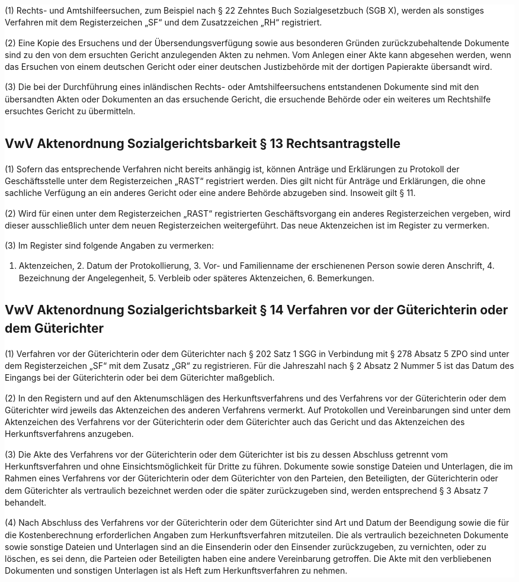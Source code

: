 (1) Rechts- und Amtshilfeersuchen, zum Beispiel nach § 22 Zehntes Buch Sozialgesetzbuch (SGB X), werden als sonstiges Verfahren mit dem Registerzeichen „SF“ und dem Zusatzzeichen „RH“ registriert.

(2) Eine Kopie des Ersuchens und der Übersendungsverfügung sowie aus besonderen Gründen zurückzubehaltende Dokumente sind zu den von dem ersuchten Gericht anzulegenden Akten zu nehmen. Vom Anlegen einer Akte kann abgesehen werden, wenn das Ersuchen von einem deutschen Gericht oder einer deutschen Justizbehörde mit der dortigen Papierakte übersandt wird.

(3) Die bei der Durchführung eines inländischen Rechts- oder Amtshilfeersuchens entstandenen Dokumente sind mit den übersandten Akten oder Dokumenten an das ersuchende Gericht, die ersuchende Behörde oder ein weiteres um Rechtshilfe ersuchtes Gericht zu übermitteln.


## VwV Aktenordnung Sozialgerichtsbarkeit § 13 Rechtsantragstelle

(1) Sofern das entsprechende Verfahren nicht bereits anhängig ist, können Anträge und Erklärungen zu Protokoll der Geschäftsstelle unter dem Registerzeichen „RAST“ registriert werden. Dies gilt nicht für Anträge und Erklärungen, die ohne sachliche Verfügung an ein anderes Gericht oder eine andere Behörde abzugeben sind. Insoweit gilt § 11.

(2) Wird für einen unter dem Registerzeichen „RAST“ registrierten Geschäftsvorgang ein anderes Registerzeichen vergeben, wird dieser ausschließlich unter dem neuen Registerzeichen weitergeführt. Das neue Aktenzeichen ist im Register zu vermerken.

(3) Im Register sind folgende Angaben zu vermerken:

1. Aktenzeichen, 2. Datum der Protokollierung, 3. Vor- und Familienname der erschienenen Person sowie deren Anschrift, 4. Bezeichnung der Angelegenheit, 5. Verbleib oder späteres Aktenzeichen, 6. Bemerkungen. 
## VwV Aktenordnung Sozialgerichtsbarkeit § 14 Verfahren vor der Güterichterin oder dem Güterichter

(1) Verfahren vor der Güterichterin oder dem Güterichter nach § 202 Satz 1 SGG in Verbindung mit § 278 Absatz 5 ZPO sind unter dem Registerzeichen „SF“ mit dem Zusatz „GR“ zu registrieren. Für die Jahreszahl nach § 2 Absatz 2 Nummer 5 ist das Datum des Eingangs bei der Güterichterin oder bei dem Güterichter maßgeblich.

(2) In den Registern und auf den Aktenumschlägen des Herkunftsverfahrens und des Verfahrens vor der Güterichterin oder dem Güterichter wird jeweils das Aktenzeichen des anderen Verfahrens vermerkt. Auf Protokollen und Vereinbarungen sind unter dem Aktenzeichen des Verfahrens vor der Güterichterin oder dem Güterichter auch das Gericht und das Aktenzeichen des Herkunftsverfahrens anzugeben.

(3) Die Akte des Verfahrens vor der Güterichterin oder dem Güterichter ist bis zu dessen Abschluss getrennt vom Herkunftsverfahren und ohne Einsichtsmöglichkeit für Dritte zu führen. Dokumente sowie sonstige Dateien und Unterlagen, die im Rahmen eines Verfahrens vor der Güterichterin oder dem Güterichter von den Parteien, den Beteiligten, der Güterichterin oder dem Güterichter als vertraulich bezeichnet werden oder die später zurückzugeben sind, werden entsprechend § 3 Absatz 7 behandelt.

(4) Nach Abschluss des Verfahrens vor der Güterichterin oder dem Güterichter sind Art und Datum der Beendigung sowie die für die Kostenberechnung erforderlichen Angaben zum Herkunftsverfahren mitzuteilen. Die als vertraulich bezeichneten Dokumente sowie sonstige Dateien und Unterlagen sind an die Einsenderin oder den Einsender zurückzugeben, zu vernichten, oder zu löschen, es sei denn, die Parteien oder Beteiligten haben eine andere Vereinbarung getroffen. Die Akte mit den verbliebenen Dokumenten und sonstigen Unterlagen ist als Heft zum Herkunftsverfahren zu nehmen.

